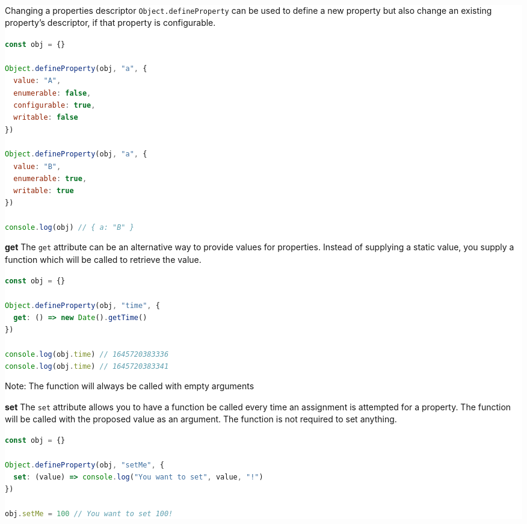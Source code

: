 Changing a properties descriptor
`Object.defineProperty` can be used to define a new property but also change an existing property’s descriptor, if that property is configurable.

```jsx
const obj = {}

Object.defineProperty(obj, "a", {
  value: "A",
  enumerable: false,
  configurable: true,
  writable: false
})

Object.defineProperty(obj, "a", {
  value: "B",
  enumerable: true,
  writable: true
})

console.log(obj) // { a: "B" }
```

**get**
The `get` attribute can be an alternative way to provide values for properties. Instead of supplying a static value, you supply a function which will be called to retrieve the value. 

```jsx
const obj = {}

Object.defineProperty(obj, "time", {
  get: () => new Date().getTime()
})

console.log(obj.time) // 1645720383336
console.log(obj.time) // 1645720383341
```

Note: The function will always be called with empty arguments

**set**
The `set` attribute allows you to have a function be called every time an assignment is attempted for a property. The function will be called with the proposed value as an argument. The function is not required to set anything.

```jsx
const obj = {}

Object.defineProperty(obj, "setMe", {
  set: (value) => console.log("You want to set", value, "!")
})

obj.setMe = 100 // You want to set 100!
```
